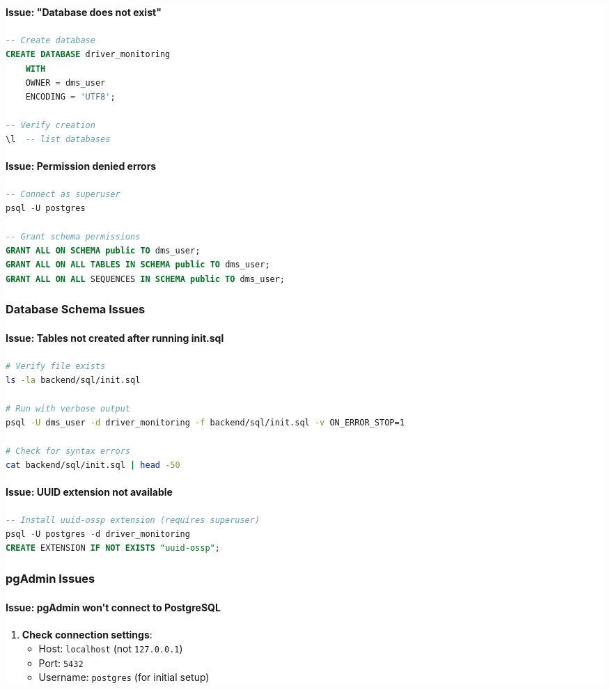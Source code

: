 #### Issue: "Database does not exist"
```sql
-- Create database
CREATE DATABASE driver_monitoring
    WITH
    OWNER = dms_user
    ENCODING = 'UTF8';

-- Verify creation
\l  -- list databases
```

#### Issue: Permission denied errors
```sql
-- Connect as superuser
psql -U postgres

-- Grant schema permissions
GRANT ALL ON SCHEMA public TO dms_user;
GRANT ALL ON ALL TABLES IN SCHEMA public TO dms_user;
GRANT ALL ON ALL SEQUENCES IN SCHEMA public TO dms_user;
```

### Database Schema Issues

#### Issue: Tables not created after running init.sql
```bash
# Verify file exists
ls -la backend/sql/init.sql

# Run with verbose output
psql -U dms_user -d driver_monitoring -f backend/sql/init.sql -v ON_ERROR_STOP=1

# Check for syntax errors
cat backend/sql/init.sql | head -50
```

#### Issue: UUID extension not available
```sql
-- Install uuid-ossp extension (requires superuser)
psql -U postgres -d driver_monitoring
CREATE EXTENSION IF NOT EXISTS "uuid-ossp";
```

### pgAdmin Issues

#### Issue: pgAdmin won't connect to PostgreSQL
1. **Check connection settings**:
   - Host: `localhost` (not `127.0.0.1`)
   - Port: `5432`
   - Username: `postgres` (for initial setup)
